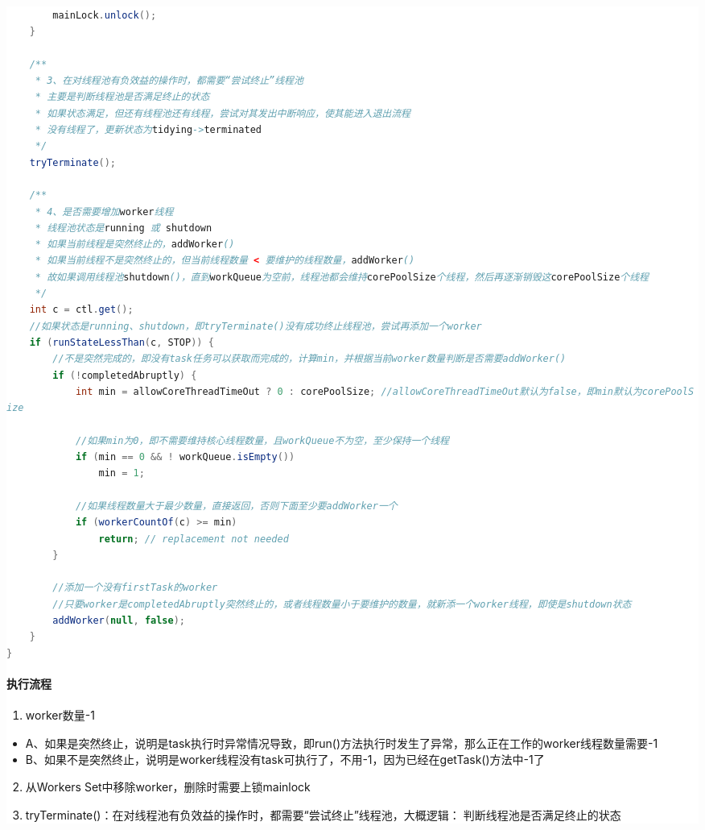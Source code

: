 ```java
        mainLock.unlock();
    }

    /**
     * 3、在对线程池有负效益的操作时，都需要“尝试终止”线程池
     * 主要是判断线程池是否满足终止的状态
     * 如果状态满足，但还有线程池还有线程，尝试对其发出中断响应，使其能进入退出流程
     * 没有线程了，更新状态为tidying->terminated
     */
    tryTerminate();

    /**
     * 4、是否需要增加worker线程
     * 线程池状态是running 或 shutdown
     * 如果当前线程是突然终止的，addWorker()
     * 如果当前线程不是突然终止的，但当前线程数量 < 要维护的线程数量，addWorker()
     * 故如果调用线程池shutdown()，直到workQueue为空前，线程池都会维持corePoolSize个线程，然后再逐渐销毁这corePoolSize个线程
     */
    int c = ctl.get();
    //如果状态是running、shutdown，即tryTerminate()没有成功终止线程池，尝试再添加一个worker
    if (runStateLessThan(c, STOP)) {
        //不是突然完成的，即没有task任务可以获取而完成的，计算min，并根据当前worker数量判断是否需要addWorker()
        if (!completedAbruptly) {
            int min = allowCoreThreadTimeOut ? 0 : corePoolSize; //allowCoreThreadTimeOut默认为false，即min默认为corePoolSize

            //如果min为0，即不需要维持核心线程数量，且workQueue不为空，至少保持一个线程
            if (min == 0 && ! workQueue.isEmpty())
                min = 1;

            //如果线程数量大于最少数量，直接返回，否则下面至少要addWorker一个
            if (workerCountOf(c) >= min)
                return; // replacement not needed
        }

        //添加一个没有firstTask的worker
        //只要worker是completedAbruptly突然终止的，或者线程数量小于要维护的数量，就新添一个worker线程，即使是shutdown状态
        addWorker(null, false);
    }
}
```

#### 执行流程

1. worker数量-1

 - A、如果是突然终止，说明是task执行时异常情况导致，即run()方法执行时发生了异常，那么正在工作的worker线程数量需要-1
 - B、如果不是突然终止，说明是worker线程没有task可执行了，不用-1，因为已经在getTask()方法中-1了

2. 从Workers Set中移除worker，删除时需要上锁mainlock

3. tryTerminate()：在对线程池有负效益的操作时，都需要“尝试终止”线程池，大概逻辑：
    判断线程池是否满足终止的状态
